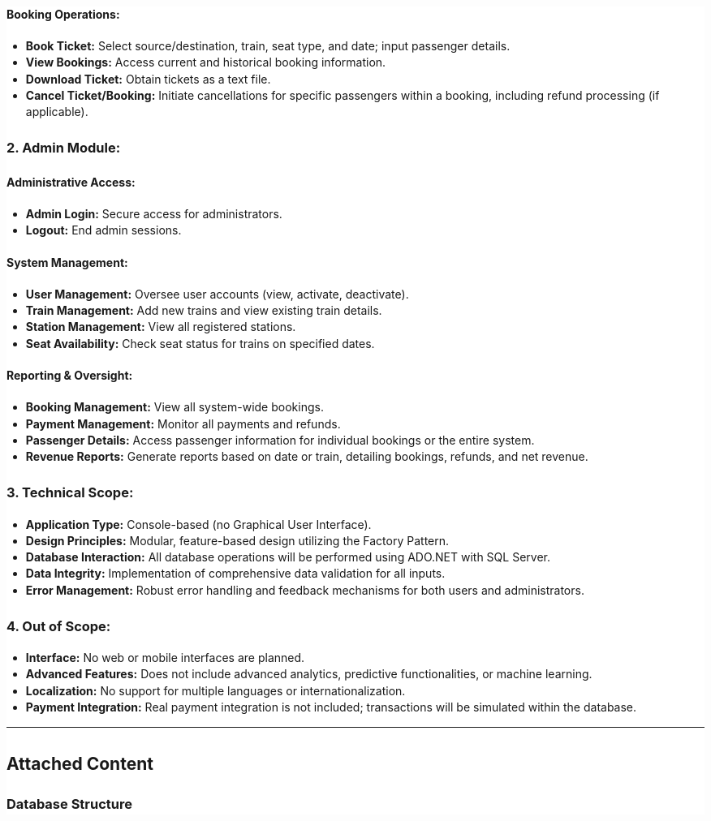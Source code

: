 #### Booking Operations:
- **Book Ticket:** Select source/destination, train, seat type, and date; input passenger details.
- **View Bookings:** Access current and historical booking information.
- **Download Ticket:** Obtain tickets as a text file.
- **Cancel Ticket/Booking:** Initiate cancellations for specific passengers within a booking, including refund processing (if applicable).

### 2. Admin Module:

#### Administrative Access:
- **Admin Login:** Secure access for administrators.
- **Logout:** End admin sessions.

#### System Management:
- **User Management:** Oversee user accounts (view, activate, deactivate).
- **Train Management:** Add new trains and view existing train details.
- **Station Management:** View all registered stations.
- **Seat Availability:** Check seat status for trains on specified dates.

#### Reporting & Oversight:
- **Booking Management:** View all system-wide bookings.
- **Payment Management:** Monitor all payments and refunds.
- **Passenger Details:** Access passenger information for individual bookings or the entire system.
- **Revenue Reports:** Generate reports based on date or train, detailing bookings, refunds, and net revenue.

### 3. Technical Scope:

- **Application Type:** Console-based (no Graphical User Interface).
- **Design Principles:** Modular, feature-based design utilizing the Factory Pattern.
- **Database Interaction:** All database operations will be performed using ADO.NET with SQL Server.
- **Data Integrity:** Implementation of comprehensive data validation for all inputs.
- **Error Management:** Robust error handling and feedback mechanisms for both users and administrators.

### 4. Out of Scope:

- **Interface:** No web or mobile interfaces are planned.
- **Advanced Features:** Does not include advanced analytics, predictive functionalities, or machine learning.
- **Localization:** No support for multiple languages or internationalization.
- **Payment Integration:** Real payment integration is not included; transactions will be simulated within the database.

---

## Attached Content

### Database Structure
